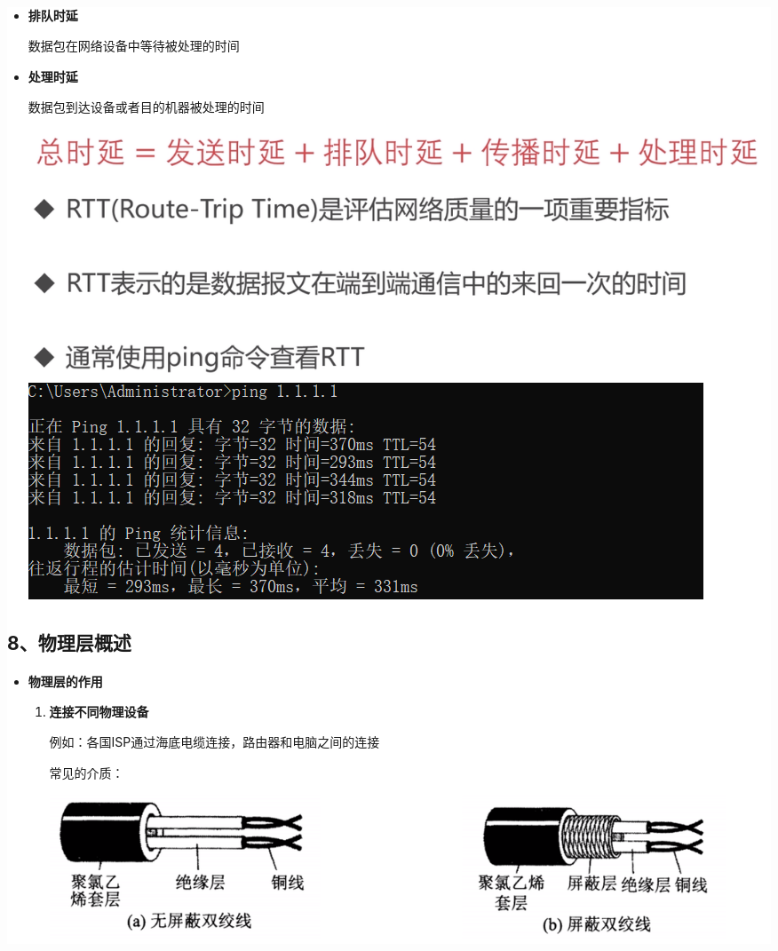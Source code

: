 - **排队时延** 

  数据包在网络设备中等待被处理的时间

- **处理时延**

  数据包到达设备或者目的机器被处理的时间

  ![1585370616354](SpringCloud.assets\1585370616354.png)

  ![1585370659071](SpringCloud.assets\1585370659071.png)![1585370865538](SpringCloud.assets\1585370865538.png)

## 8、物理层概述

- **物理层的作用**

  1. **连接不同物理设备**

     例如：各国ISP通过海底电缆连接，路由器和电脑之间的连接

     常见的介质：

     ![1585371211264](SpringCloud.assets\1585371211264.png)
